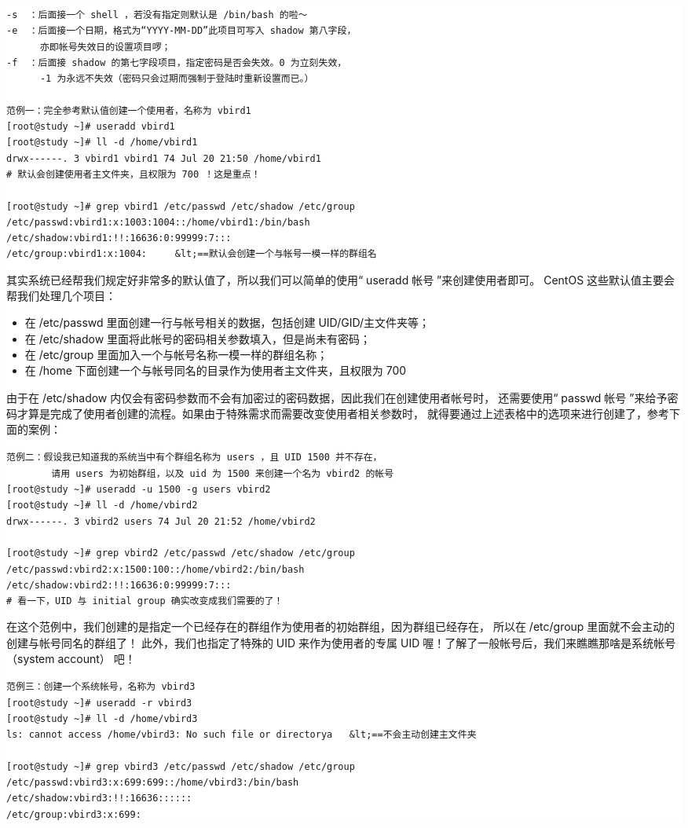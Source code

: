 ```
-s  ：后面接一个 shell ，若没有指定则默认是 /bin/bash 的啦～
-e  ：后面接一个日期，格式为“YYYY-MM-DD”此项目可写入 shadow 第八字段，
      亦即帐号失效日的设置项目啰；
-f  ：后面接 shadow 的第七字段项目，指定密码是否会失效。0 为立刻失效，
      -1 为永远不失效（密码只会过期而强制于登陆时重新设置而已。）

范例一：完全参考默认值创建一个使用者，名称为 vbird1
[root@study ~]# useradd vbird1
[root@study ~]# ll -d /home/vbird1
drwx------. 3 vbird1 vbird1 74 Jul 20 21:50 /home/vbird1
# 默认会创建使用者主文件夹，且权限为 700 ！这是重点！

[root@study ~]# grep vbird1 /etc/passwd /etc/shadow /etc/group
/etc/passwd:vbird1:x:1003:1004::/home/vbird1:/bin/bash
/etc/shadow:vbird1:!!:16636:0:99999:7:::
/etc/group:vbird1:x:1004:     &lt;==默认会创建一个与帐号一模一样的群组名 
```

其实系统已经帮我们规定好非常多的默认值了，所以我们可以简单的使用“ useradd 帐号 ”来创建使用者即可。 CentOS 这些默认值主要会帮我们处理几个项目：

*   在 /etc/passwd 里面创建一行与帐号相关的数据，包括创建 UID/GID/主文件夹等；
*   在 /etc/shadow 里面将此帐号的密码相关参数填入，但是尚未有密码；
*   在 /etc/group 里面加入一个与帐号名称一模一样的群组名称；
*   在 /home 下面创建一个与帐号同名的目录作为使用者主文件夹，且权限为 700

由于在 /etc/shadow 内仅会有密码参数而不会有加密过的密码数据，因此我们在创建使用者帐号时， 还需要使用“ passwd 帐号 ”来给予密码才算是完成了使用者创建的流程。如果由于特殊需求而需要改变使用者相关参数时， 就得要通过上述表格中的选项来进行创建了，参考下面的案例：

```
范例二：假设我已知道我的系统当中有个群组名称为 users ，且 UID 1500 并不存在，
        请用 users 为初始群组，以及 uid 为 1500 来创建一个名为 vbird2 的帐号
[root@study ~]# useradd -u 1500 -g users vbird2
[root@study ~]# ll -d /home/vbird2
drwx------. 3 vbird2 users 74 Jul 20 21:52 /home/vbird2

[root@study ~]# grep vbird2 /etc/passwd /etc/shadow /etc/group
/etc/passwd:vbird2:x:1500:100::/home/vbird2:/bin/bash
/etc/shadow:vbird2:!!:16636:0:99999:7:::
# 看一下，UID 与 initial group 确实改变成我们需要的了！ 
```

在这个范例中，我们创建的是指定一个已经存在的群组作为使用者的初始群组，因为群组已经存在， 所以在 /etc/group 里面就不会主动的创建与帐号同名的群组了！ 此外，我们也指定了特殊的 UID 来作为使用者的专属 UID 喔！了解了一般帐号后，我们来瞧瞧那啥是系统帐号 （system account） 吧！

```
范例三：创建一个系统帐号，名称为 vbird3
[root@study ~]# useradd -r vbird3
[root@study ~]# ll -d /home/vbird3
ls: cannot access /home/vbird3: No such file or directorya   &lt;==不会主动创建主文件夹

[root@study ~]# grep vbird3 /etc/passwd /etc/shadow /etc/group
/etc/passwd:vbird3:x:699:699::/home/vbird3:/bin/bash
/etc/shadow:vbird3:!!:16636::::::
/etc/group:vbird3:x:699: 
```
